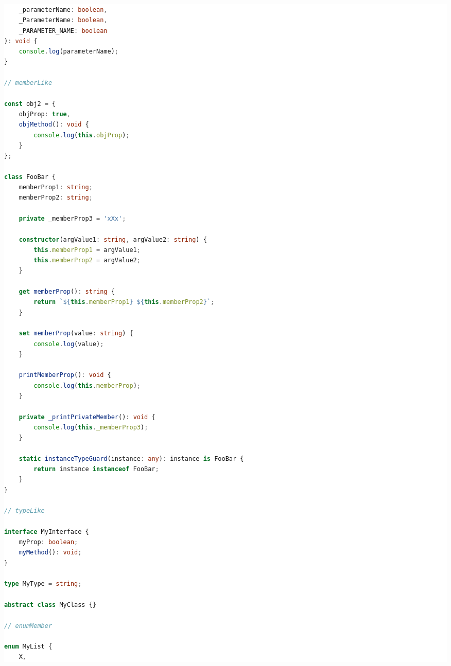 ```ts
	_parameterName: boolean,
	_ParameterName: boolean,
	_PARAMETER_NAME: boolean
): void {
	console.log(parameterName);
}

// memberLike

const obj2 = {
	objProp: true,
	objMethod(): void {
		console.log(this.objProp);
	}
};

class FooBar {
	memberProp1: string;
	memberProp2: string;

	private _memberProp3 = 'xXx';

	constructor(argValue1: string, argValue2: string) {
		this.memberProp1 = argValue1;
		this.memberProp2 = argValue2;
	}

	get memberProp(): string {
		return `${this.memberProp1} ${this.memberProp2}`;
	}

	set memberProp(value: string) {
		console.log(value);
	}

	printMemberProp(): void {
		console.log(this.memberProp);
	}

	private _printPrivateMember(): void {
		console.log(this._memberProp3);
	}

	static instanceTypeGuard(instance: any): instance is FooBar {
		return instance instanceof FooBar;
	}
}

// typeLike

interface MyInterface {
	myProp: boolean;
	myMethod(): void;
}

type MyType = string;

abstract class MyClass {}

// enumMember

enum MyList {
	X,
```